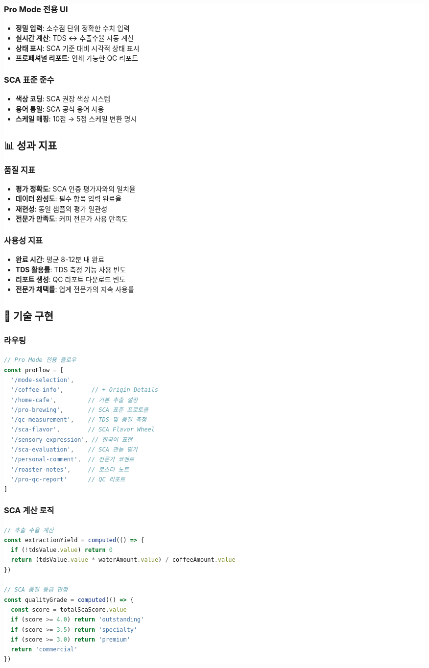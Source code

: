 ### Pro Mode 전용 UI
- **정밀 입력**: 소수점 단위 정확한 수치 입력
- **실시간 계산**: TDS ↔ 추출수율 자동 계산
- **상태 표시**: SCA 기준 대비 시각적 상태 표시
- **프로페셔널 리포트**: 인쇄 가능한 QC 리포트

### SCA 표준 준수
- **색상 코딩**: SCA 권장 색상 시스템
- **용어 통일**: SCA 공식 용어 사용
- **스케일 매핑**: 10점 → 5점 스케일 변환 명시

## 📊 성과 지표

### 품질 지표
- **평가 정확도**: SCA 인증 평가자와의 일치율
- **데이터 완성도**: 필수 항목 입력 완료율
- **재현성**: 동일 샘플의 평가 일관성
- **전문가 만족도**: 커피 전문가 사용 만족도

### 사용성 지표
- **완료 시간**: 평균 8-12분 내 완료
- **TDS 활용률**: TDS 측정 기능 사용 빈도
- **리포트 생성**: QC 리포트 다운로드 빈도
- **전문가 채택률**: 업계 전문가의 지속 사용률

## 🔧 기술 구현

### 라우팅
```javascript
// Pro Mode 전용 플로우
const proFlow = [
  '/mode-selection',
  '/coffee-info',        // + Origin Details
  '/home-cafe',         // 기본 추출 설정
  '/pro-brewing',       // SCA 표준 프로토콜
  '/qc-measurement',    // TDS 및 품질 측정
  '/sca-flavor',        // SCA Flavor Wheel
  '/sensory-expression', // 한국어 표현
  '/sca-evaluation',    // SCA 관능 평가
  '/personal-comment',  // 전문가 코멘트
  '/roaster-notes',     // 로스터 노트
  '/pro-qc-report'      // QC 리포트
]
```

### SCA 계산 로직
```javascript
// 추출 수율 계산
const extractionYield = computed(() => {
  if (!tdsValue.value) return 0
  return (tdsValue.value * waterAmount.value) / coffeeAmount.value
})

// SCA 품질 등급 판정
const qualityGrade = computed(() => {
  const score = totalScaScore.value
  if (score >= 4.0) return 'outstanding'
  if (score >= 3.5) return 'specialty'
  if (score >= 3.0) return 'premium'
  return 'commercial'
})
```